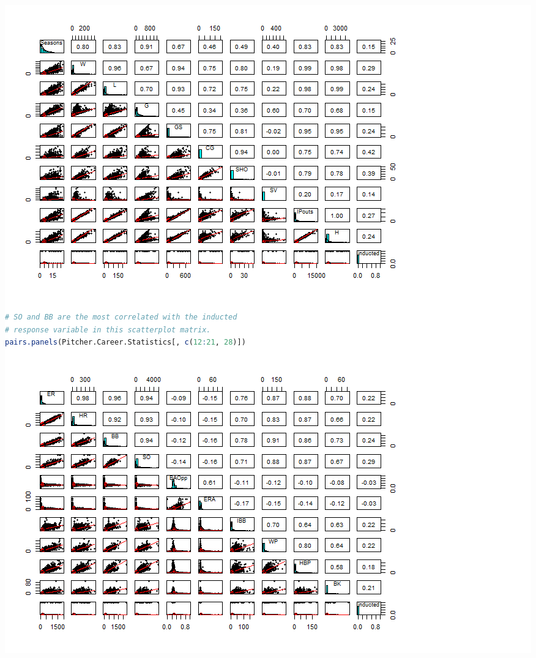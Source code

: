 ![](Final_Project_files/figure-gfm/unnamed-chunk-3-1.png)

``` r
# SO and BB are the most correlated with the inducted
# response variable in this scatterplot matrix.
pairs.panels(Pitcher.Career.Statistics[, c(12:21, 28)])
```

![](Final_Project_files/figure-gfm/unnamed-chunk-3-2.png)

